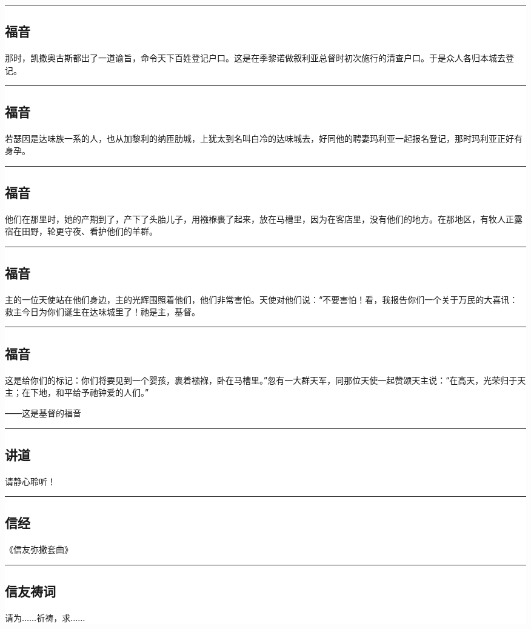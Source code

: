 
---

## 福音

那时，凯撒奥古斯都出了一道谕旨，命令天下百姓登记户口。这是在季黎诺做叙利亚总督时初次施行的清查户口。于是众人各归本城去登记。

---

## 福音

若瑟因是达味族一系的人，也从加黎利的纳匝肋城，上犹太到名叫白冷的达味城去，好同他的聘妻玛利亚一起报名登记，那时玛利亚正好有身孕。

---

## 福音

他们在那里时，她的产期到了，产下了头胎儿子，用襁褓裹了起来，放在马槽里，因为在客店里，没有他们的地方。在那地区，有牧人正露宿在田野，轮更守夜、看护他们的羊群。

---

## 福音

主的一位天使站在他们身边，主的光辉围照着他们，他们非常害怕。天使对他们说：“不要害怕！看，我报告你们一个关于万民的大喜讯：救主今日为你们诞生在达味城里了！祂是主，基督。

---

## 福音

这是给你们的标记：你们将要见到一个婴孩，裹着襁褓，卧在马槽里。”忽有一大群天军，同那位天使一起赞颂天主说：“在高天，光荣归于天主；在下地，和平给予祂钟爱的人们。”

——这是基督的福音


---

## 讲道


请静心聆听！


---

## 信经

《信友弥撒套曲》


---

## 信友祷词

请为……祈祷，求……
